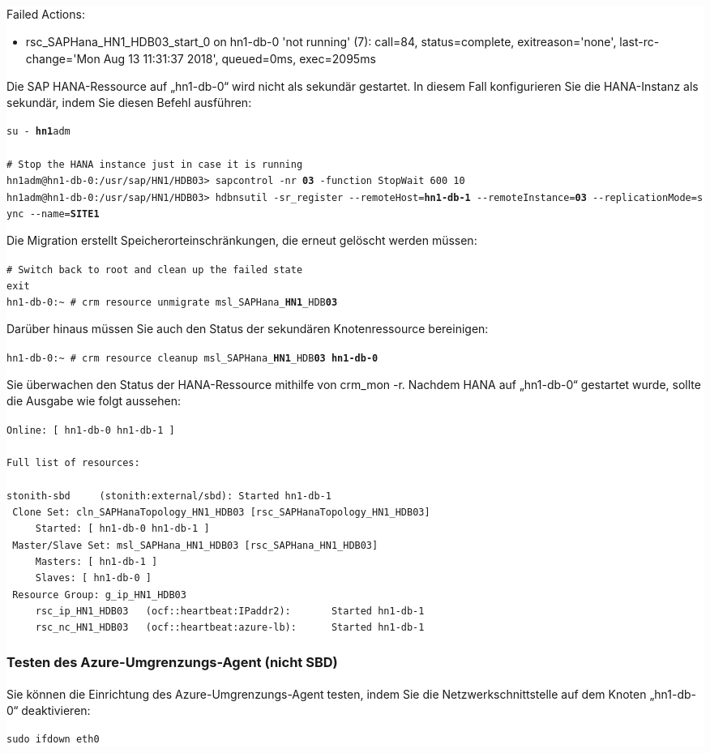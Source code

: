 Failed Actions:
* rsc_SAPHana_HN1_HDB03_start_0 on hn1-db-0 'not running' (7): call=84, status=complete, exitreason='none',
    last-rc-change='Mon Aug 13 11:31:37 2018', queued=0ms, exec=2095ms
</code></pre>

Die SAP HANA-Ressource auf „hn1-db-0“ wird nicht als sekundär gestartet. In diesem Fall konfigurieren Sie die HANA-Instanz als sekundär, indem Sie diesen Befehl ausführen:

<pre><code>su - <b>hn1</b>adm

# Stop the HANA instance just in case it is running
hn1adm@hn1-db-0:/usr/sap/HN1/HDB03> sapcontrol -nr <b>03</b> -function StopWait 600 10
hn1adm@hn1-db-0:/usr/sap/HN1/HDB03> hdbnsutil -sr_register --remoteHost=<b>hn1-db-1</b> --remoteInstance=<b>03</b> --replicationMode=sync --name=<b>SITE1</b>
</code></pre>

Die Migration erstellt Speicherorteinschränkungen, die erneut gelöscht werden müssen:

<pre><code># Switch back to root and clean up the failed state
exit
hn1-db-0:~ # crm resource unmigrate msl_SAPHana_<b>HN1</b>_HDB<b>03</b>
</code></pre>

Darüber hinaus müssen Sie auch den Status der sekundären Knotenressource bereinigen:

<pre><code>hn1-db-0:~ # crm resource cleanup msl_SAPHana_<b>HN1</b>_HDB<b>03</b> <b>hn1-db-0</b>
</code></pre>

Sie überwachen den Status der HANA-Ressource mithilfe von crm_mon -r. Nachdem HANA auf „hn1-db-0“ gestartet wurde, sollte die Ausgabe wie folgt aussehen:

<pre><code>Online: [ hn1-db-0 hn1-db-1 ]

Full list of resources:

stonith-sbd     (stonith:external/sbd): Started hn1-db-1
 Clone Set: cln_SAPHanaTopology_HN1_HDB03 [rsc_SAPHanaTopology_HN1_HDB03]
     Started: [ hn1-db-0 hn1-db-1 ]
 Master/Slave Set: msl_SAPHana_HN1_HDB03 [rsc_SAPHana_HN1_HDB03]
     Masters: [ hn1-db-1 ]
     Slaves: [ hn1-db-0 ]
 Resource Group: g_ip_HN1_HDB03
     rsc_ip_HN1_HDB03   (ocf::heartbeat:IPaddr2):       Started hn1-db-1
     rsc_nc_HN1_HDB03   (ocf::heartbeat:azure-lb):      Started hn1-db-1
</code></pre>

### <a name="test-the-azure-fencing-agent-not-sbd"></a>Testen des Azure-Umgrenzungs-Agent (nicht SBD)

Sie können die Einrichtung des Azure-Umgrenzungs-Agent testen, indem Sie die Netzwerkschnittstelle auf dem Knoten „hn1-db-0“ deaktivieren:

<pre><code>sudo ifdown eth0
</code></pre>
